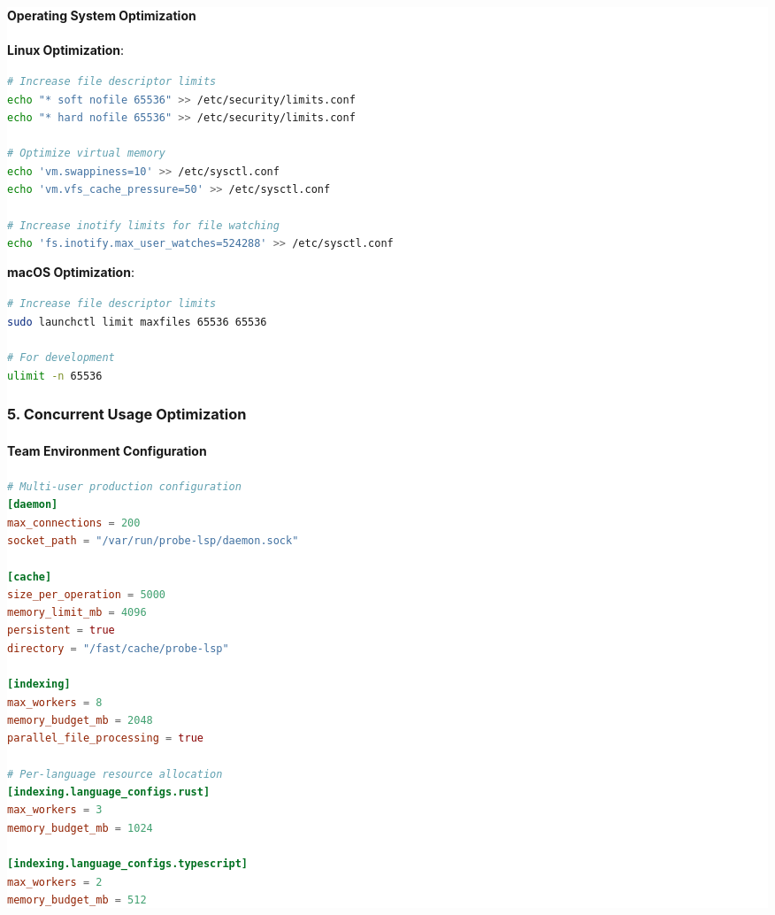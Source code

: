 #### Operating System Optimization

**Linux Optimization**:
```bash
# Increase file descriptor limits
echo "* soft nofile 65536" >> /etc/security/limits.conf
echo "* hard nofile 65536" >> /etc/security/limits.conf

# Optimize virtual memory
echo 'vm.swappiness=10' >> /etc/sysctl.conf
echo 'vm.vfs_cache_pressure=50' >> /etc/sysctl.conf

# Increase inotify limits for file watching
echo 'fs.inotify.max_user_watches=524288' >> /etc/sysctl.conf
```

**macOS Optimization**:
```bash
# Increase file descriptor limits
sudo launchctl limit maxfiles 65536 65536

# For development
ulimit -n 65536
```

### 5. Concurrent Usage Optimization

#### Team Environment Configuration

```toml
# Multi-user production configuration
[daemon]
max_connections = 200
socket_path = "/var/run/probe-lsp/daemon.sock"

[cache]
size_per_operation = 5000
memory_limit_mb = 4096
persistent = true
directory = "/fast/cache/probe-lsp"

[indexing]
max_workers = 8
memory_budget_mb = 2048
parallel_file_processing = true

# Per-language resource allocation
[indexing.language_configs.rust]
max_workers = 3
memory_budget_mb = 1024

[indexing.language_configs.typescript]
max_workers = 2
memory_budget_mb = 512
```
